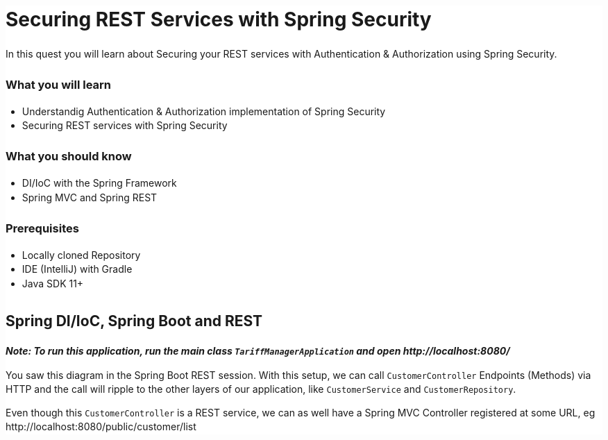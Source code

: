 # Securing REST Services with Spring Security

In this quest you will learn about Securing your REST services with Authentication & Authorization using Spring Security.

### What you will learn

* Understandig Authentication & Authorization implementation of Spring Security
* Securing REST services with Spring Security

### What you should know

* DI/IoC with the Spring Framework
* Spring MVC and Spring REST

### Prerequisites

* Locally cloned Repository
* IDE (IntelliJ) with Gradle
* Java SDK 11+

## Spring DI/IoC, Spring Boot and REST

**_Note: To run this application, run the main class `TariffManagerApplication` and open http://localhost:8080/_**

You saw this diagram in the Spring Boot REST session. With this setup, we can call `CustomerController` Endpoints (Methods) via HTTP and the call will ripple to the other layers of our application, like `CustomerService` and `CustomerRepository`.

Even though this `CustomerController` is a REST service, we can as well have a Spring MVC Controller registered at some URL, eg http://localhost:8080/public/customer/list
